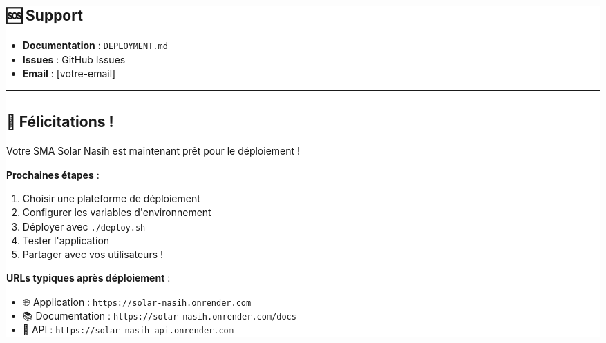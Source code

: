 ## 🆘 Support

- **Documentation** : `DEPLOYMENT.md`
- **Issues** : GitHub Issues
- **Email** : [votre-email]

---

## 🎉 Félicitations !

Votre SMA Solar Nasih est maintenant prêt pour le déploiement !

**Prochaines étapes** :
1. Choisir une plateforme de déploiement
2. Configurer les variables d'environnement
3. Déployer avec `./deploy.sh`
4. Tester l'application
5. Partager avec vos utilisateurs !

**URLs typiques après déploiement** :
- 🌐 Application : `https://solar-nasih.onrender.com`
- 📚 Documentation : `https://solar-nasih.onrender.com/docs`
- 🔧 API : `https://solar-nasih-api.onrender.com`
